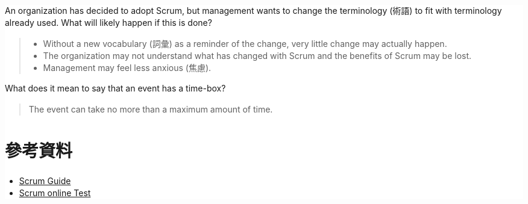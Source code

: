 An organization has decided to adopt Scrum, but management wants to change the terminology (術語) to fit with terminology already used. What will likely happen if this is done?
> * Without a new vocabulary (詞彙) as a reminder of the change, very little change may actually happen.
> * The organization may not understand what has changed with Scrum and the benefits of Scrum may be lost.
> * Management may feel less anxious (焦慮).

What does it mean to say that an event has a time-box?
> The event can take no more than a maximum amount of time.

# 參考資料

* [Scrum Guide](https://www.scrumguides.org/scrum-guide.html)
* [Scrum online Test](https://www.classmarker.com/online-test/start/?quiz=vek54a6ec10658ef)